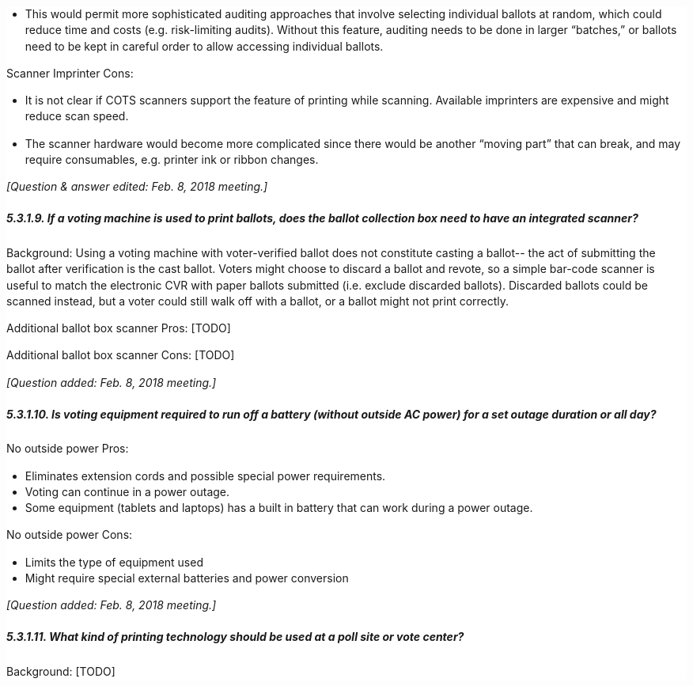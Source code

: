 * This would permit more sophisticated auditing approaches that involve
  selecting individual ballots at random, which could reduce time and costs
  (e.g. risk-limiting audits). Without this feature, auditing needs to be
  done in larger “batches,” or ballots need to be kept in careful order to
  allow accessing individual ballots.

Scanner Imprinter Cons:

* It is not clear if COTS scanners support the feature of printing while
  scanning. Available imprinters are expensive and might reduce scan speed.

* The scanner hardware would become more complicated since there would be
  another “moving part” that can break, and may require consumables, e.g.
  printer ink or ribbon changes.

_[Question & answer edited: Feb. 8, 2018 meeting.]_


##### 5.3.1.9. If a voting machine is used to print ballots, does the ballot collection box need to have an integrated scanner?

  Background: Using a voting machine with voter-verified ballot does not
constitute casting a ballot-- the act of submitting the ballot after
verification is the cast ballot. Voters might choose to discard a ballot and
revote, so a simple bar-code scanner is useful to match the electronic CVR with
paper ballots submitted (i.e. exclude discarded ballots). Discarded ballots
could be scanned instead, but a voter could still walk off with a ballot, or a
ballot might not print correctly.

Additional ballot box scanner Pros: [TODO]

Additional ballot box scanner Cons: [TODO]

_[Question added: Feb. 8, 2018 meeting.]_


##### 5.3.1.10. Is voting equipment required to run off a battery (without outside AC power) for a set outage duration or all day?

No outside power Pros:
* Eliminates extension cords and possible special power requirements.
* Voting can continue in a power outage.
* Some equipment (tablets and laptops) has a built in battery that can work
  during a power outage.

No outside power Cons:
* Limits the type of equipment used
* Might require special external batteries and power conversion

_[Question added: Feb. 8, 2018 meeting.]_


##### 5.3.1.11. What kind of printing technology should be used at a poll site or vote center?

Background: [TODO]
